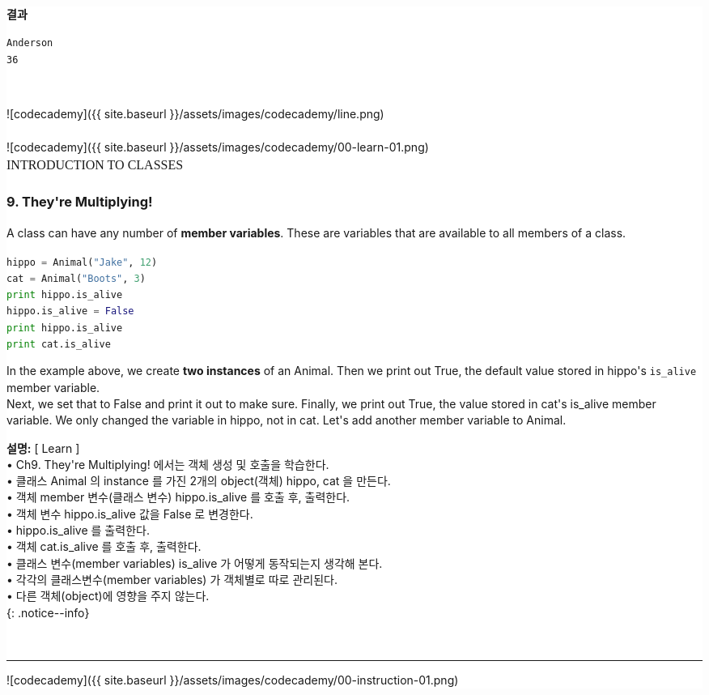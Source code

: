 

**결과**     
``` 
Anderson
36
```    
<p style="page-break-before: always;"></p>
<br>

![codecademy]({{ site.baseurl }}/assets/images/codecademy/line.png)    
<br>
![codecademy]({{ site.baseurl }}/assets/images/codecademy/00-learn-01.png)    
<font size="3"  face="돋움">INTRODUCTION TO CLASSES</font> 

### 9. They're Multiplying!    

A class can have any number of **member variables**. These are variables that are available to all members of a class.    
```python
hippo = Animal("Jake", 12)
cat = Animal("Boots", 3)
print hippo.is_alive
hippo.is_alive = False
print hippo.is_alive
print cat.is_alive
```    
In the example above, we create **two instances** of an Animal.
Then we print out True, the default value stored in hippo's `is_alive` member variable.    
Next, we set that to False and print it out to make sure.
Finally, we print out True, the value stored in cat's is_alive member variable. We only changed the variable in hippo, not in cat.
Let's add another member variable to Animal.



**설명:** [ Learn ]     
• Ch9. They're Multiplying! 에서는 객체 생성 및 호출을 학습한다.       
• 클래스 Animal 의 instance 를 가진 2개의 object(객체) hippo, cat 을 만든다.   
• 객체 member 변수(클래스 변수) hippo.is_alive 를 호출 후, 출력한다.    
• 객체 변수 hippo.is_alive 값을 False 로 변경한다.    
• hippo.is_alive 를 출력한다.    
• 객체 cat.is_alive 를 호출 후, 출력한다.     
• 클래스 변수(member variables) is_alive 가 어떻게 동작되는지 생각해 본다.      
• 각각의 클래스변수(member variables) 가 객체별로 따로 관리된다.    
• 다른 객체(object)에 영향을 주지 않는다.   
{: .notice--info}


<br>
<hr/>


![codecademy]({{ site.baseurl }}/assets/images/codecademy/00-instruction-01.png)    
